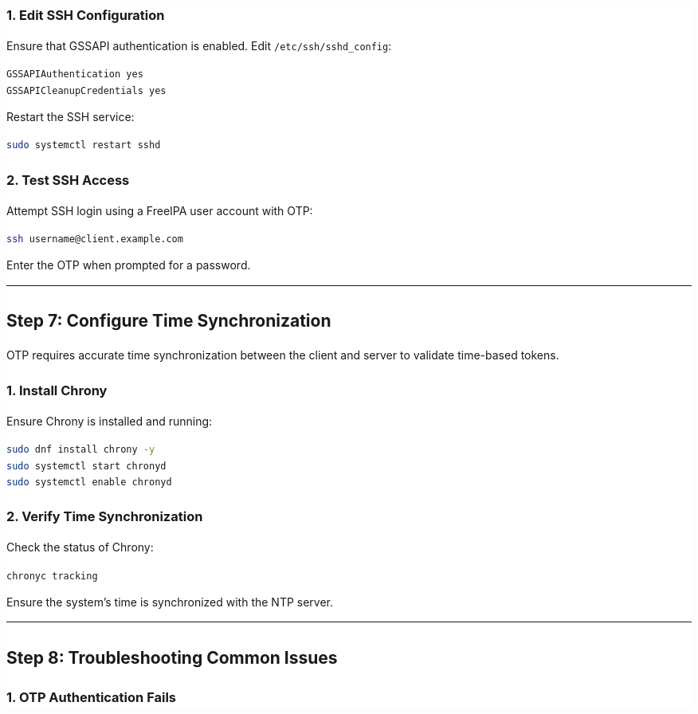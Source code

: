 ### **1. Edit SSH Configuration**

Ensure that GSSAPI authentication is enabled. Edit `/etc/ssh/sshd_config`:

```plaintext
GSSAPIAuthentication yes
GSSAPICleanupCredentials yes
```

Restart the SSH service:

```bash
sudo systemctl restart sshd
```

### **2. Test SSH Access**

Attempt SSH login using a FreeIPA user account with OTP:

```bash
ssh username@client.example.com
```

Enter the OTP when prompted for a password.

---

## **Step 7: Configure Time Synchronization**

OTP requires accurate time synchronization between the client and server to validate time-based tokens.

### **1. Install Chrony**

Ensure Chrony is installed and running:

```bash
sudo dnf install chrony -y
sudo systemctl start chronyd
sudo systemctl enable chronyd
```

### **2. Verify Time Synchronization**

Check the status of Chrony:

```bash
chronyc tracking
```

Ensure the system’s time is synchronized with the NTP server.

---

## **Step 8: Troubleshooting Common Issues**

### **1. OTP Authentication Fails**
